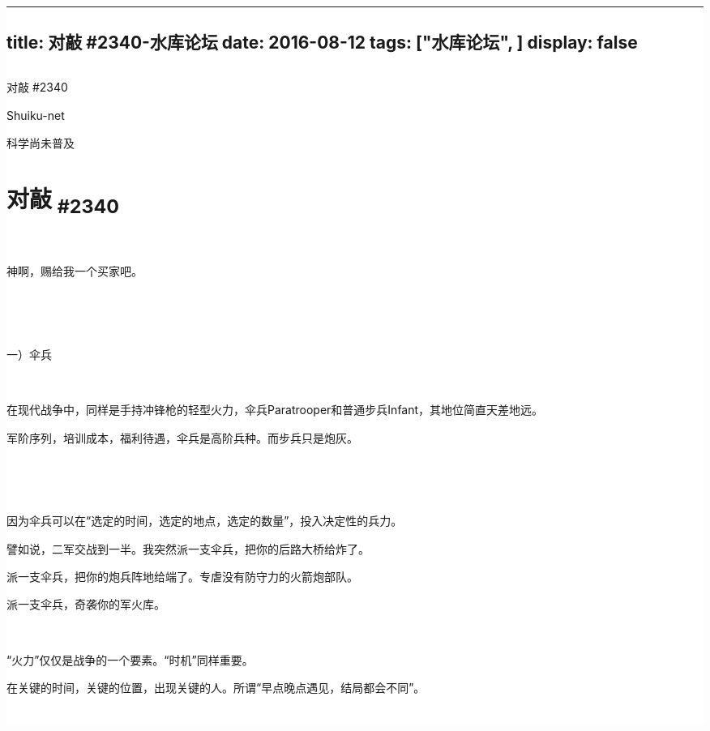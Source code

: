 
---
title:  对敲 #2340-水库论坛
date: 2016-08-12
tags: ["水库论坛", ]
display: false
---


## 



对敲 #2340




Shuiku-net




科学尚未普及


# 对敲 <sub>#2340</sub>

&nbsp;



神啊，赐给我一个买家吧。

&nbsp;

&nbsp;

一）伞兵

&nbsp;

在现代战争中，同样是手持冲锋枪的轻型火力，伞兵Paratrooper和普通步兵Infant，其地位简直天差地远。

军阶序列，培训成本，福利待遇，伞兵是高阶兵种。而步兵只是炮灰。

&nbsp;

&nbsp;

因为伞兵可以在“选定的时间，选定的地点，选定的数量”，投入决定性的兵力。

譬如说，二军交战到一半。我突然派一支伞兵，把你的后路大桥给炸了。

派一支伞兵，把你的炮兵阵地给端了。专虐没有防守力的火箭炮部队。

派一支伞兵，奇袭你的军火库。

&nbsp;

“火力”仅仅是战争的一个要素。“时机”同样重要。

在关键的时间，关键的位置，出现关键的人。所谓“早点晚点遇见，结局都会不同”。

&nbsp;
